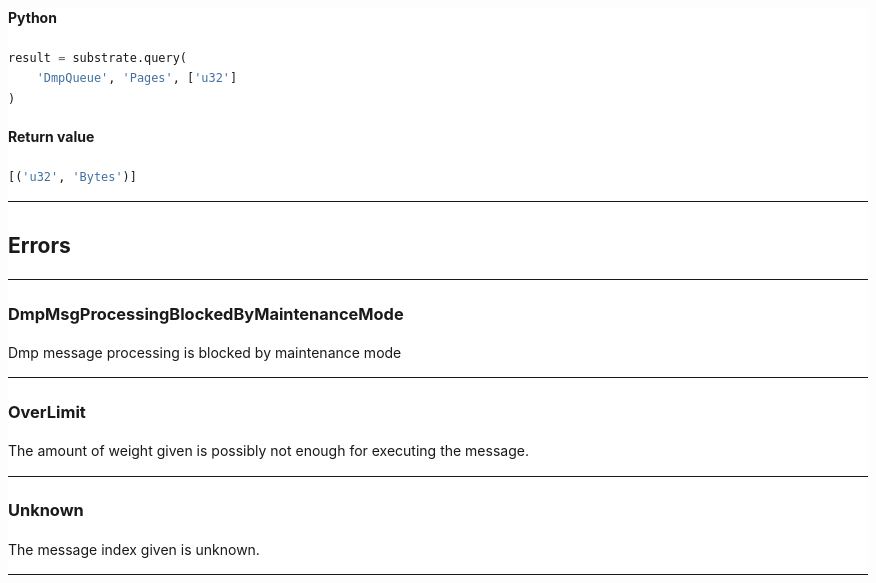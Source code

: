#### Python
```python
result = substrate.query(
    'DmpQueue', 'Pages', ['u32']
)
```

#### Return value
```python
[('u32', 'Bytes')]
```
---------
## Errors

---------
### DmpMsgProcessingBlockedByMaintenanceMode
Dmp message processing is blocked by maintenance mode

---------
### OverLimit
The amount of weight given is possibly not enough for executing the message.

---------
### Unknown
The message index given is unknown.

---------